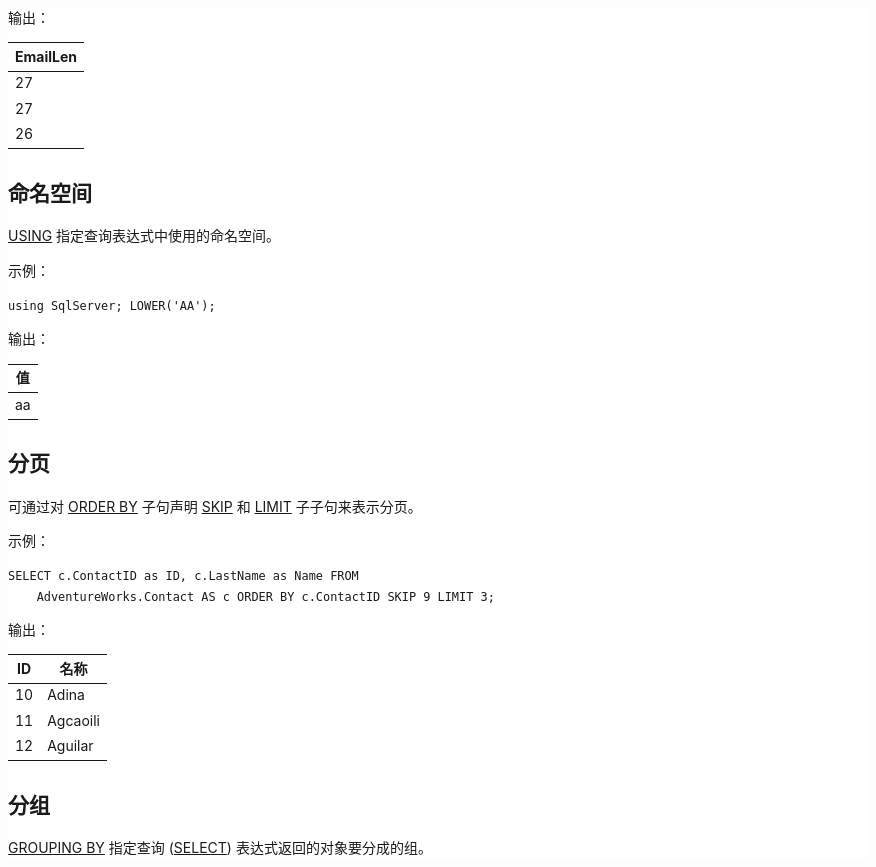  输出：  
  
|EmailLen|  
|--------------|  
|27|  
|27|  
|26|  
  
## 命名空间  
 [USING](../../../../../../docs/framework/data/adonet/ef/language-reference/using-entity-sql.md) 指定查询表达式中使用的命名空间。  
  
 示例：  
  
```  
using SqlServer; LOWER('AA');  
```  
  
 输出：  
  
|值|  
|-------|  
|aa|  
  
## 分页  
 可通过对 [ORDER BY](../../../../../../docs/framework/data/adonet/ef/language-reference/order-by-entity-sql.md) 子句声明 [SKIP](../../../../../../docs/framework/data/adonet/ef/language-reference/skip-entity-sql.md) 和 [LIMIT](../../../../../../docs/framework/data/adonet/ef/language-reference/limit-entity-sql.md) 子子句来表示分页。  
  
 示例：  
  
```  
SELECT c.ContactID as ID, c.LastName as Name FROM   
    AdventureWorks.Contact AS c ORDER BY c.ContactID SKIP 9 LIMIT 3;  
```  
  
 输出：  
  
|ID|名称|  
|--------|--------|  
|10|Adina|  
|11|Agcaoili|  
|12|Aguilar|  
  
## 分组  
 [GROUPING BY](../../../../../../docs/framework/data/adonet/ef/language-reference/group-by-entity-sql.md) 指定查询 \([SELECT](../../../../../../docs/framework/data/adonet/ef/language-reference/select-entity-sql.md)\) 表达式返回的对象要分成的组。  
  